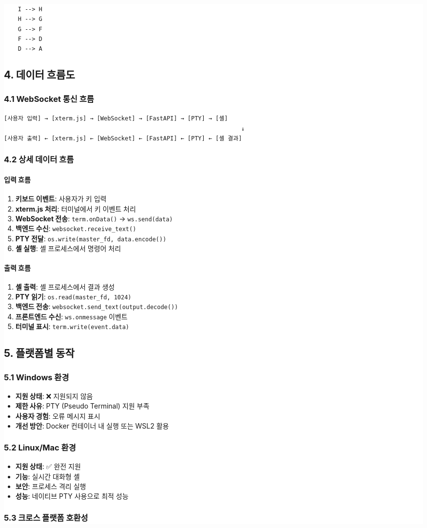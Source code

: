 ```mermaid
    I --> H
    H --> G
    G --> F
    F --> D
    D --> A
```

## 4. 데이터 흐름도

### 4.1 WebSocket 통신 흐름

```
[사용자 입력] → [xterm.js] → [WebSocket] → [FastAPI] → [PTY] → [셸]
                                                                    ↓
[사용자 출력] ← [xterm.js] ← [WebSocket] ← [FastAPI] ← [PTY] ← [셸 결과]
```

### 4.2 상세 데이터 흐름

#### 입력 흐름
1. **키보드 이벤트**: 사용자가 키 입력
2. **xterm.js 처리**: 터미널에서 키 이벤트 처리
3. **WebSocket 전송**: `term.onData()` → `ws.send(data)`
4. **백엔드 수신**: `websocket.receive_text()`
5. **PTY 전달**: `os.write(master_fd, data.encode())`
6. **셸 실행**: 셸 프로세스에서 명령어 처리

#### 출력 흐름
1. **셸 출력**: 셸 프로세스에서 결과 생성
2. **PTY 읽기**: `os.read(master_fd, 1024)`
3. **백엔드 전송**: `websocket.send_text(output.decode())`
4. **프론트엔드 수신**: `ws.onmessage` 이벤트
5. **터미널 표시**: `term.write(event.data)`

## 5. 플랫폼별 동작

### 5.1 Windows 환경
- **지원 상태**: ❌ 지원되지 않음
- **제한 사유**: PTY (Pseudo Terminal) 지원 부족
- **사용자 경험**: 오류 메시지 표시
- **개선 방안**: Docker 컨테이너 내 실행 또는 WSL2 활용

### 5.2 Linux/Mac 환경
- **지원 상태**: ✅ 완전 지원
- **기능**: 실시간 대화형 셸
- **보안**: 프로세스 격리 실행
- **성능**: 네이티브 PTY 사용으로 최적 성능

### 5.3 크로스 플랫폼 호환성
